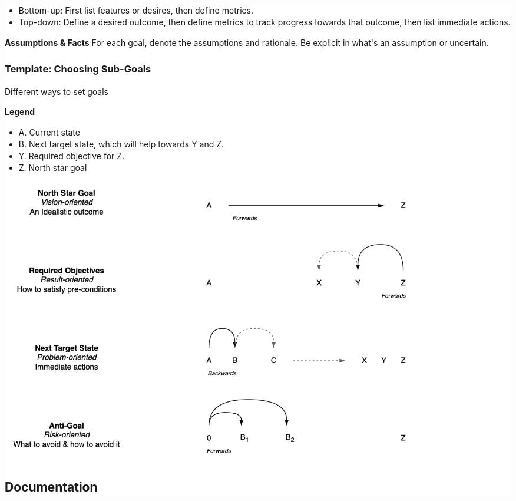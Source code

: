 - Bottom-up: First list features or desires, then define metrics.
- Top-down: Define a desired outcome, then define metrics to track progress towards that outcome, then list immediate actions.

**Assumptions & Facts**
For each goal, denote the assumptions and rationale. Be explicit in what's an assumption or uncertain.

### Template: Choosing Sub-Goals

Different ways to set goals

**Legend**

- A. Current state
- B. Next target state, which will help towards Y and Z.
- Y. Required objective for Z.
- Z. North star goal

<img src="../img/setting-goals.png" alt="seq-par-chain" style="width:80%;" />

## Documentation
